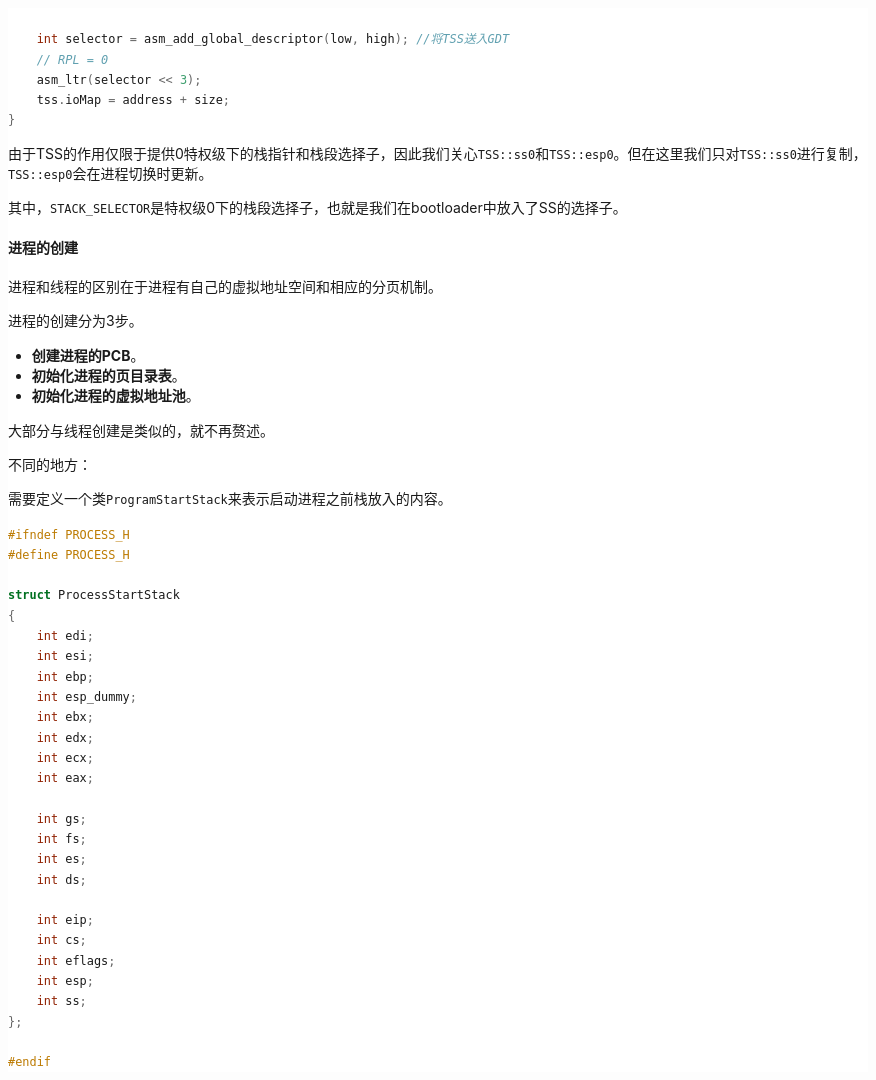 ```cpp

    int selector = asm_add_global_descriptor(low, high); //将TSS送入GDT
    // RPL = 0
    asm_ltr(selector << 3);
    tss.ioMap = address + size;
}
```

由于TSS的作用仅限于提供0特权级下的栈指针和栈段选择子，因此我们关心`TSS::ss0`和`TSS::esp0`。但在这里我们只对`TSS::ss0`进行复制，`TSS::esp0`会在进程切换时更新。

其中，`STACK_SELECTOR`是特权级0下的栈段选择子，也就是我们在bootloader中放入了SS的选择子。



#### 进程的创建

进程和线程的区别在于进程有自己的虚拟地址空间和相应的分页机制。

进程的创建分为3步。

- **创建进程的PCB**。
- **初始化进程的页目录表**。
- **初始化进程的虚拟地址池**。

大部分与线程创建是类似的，就不再赘述。

不同的地方：

需要定义一个类`ProgramStartStack`来表示启动进程之前栈放入的内容。

```cpp
#ifndef PROCESS_H
#define PROCESS_H

struct ProcessStartStack
{
    int edi;
    int esi;
    int ebp;
    int esp_dummy;
    int ebx;
    int edx;
    int ecx;
    int eax;
    
    int gs;
    int fs;
    int es;
    int ds;

    int eip;
    int cs;
    int eflags;
    int esp;
    int ss;
};

#endif
```

